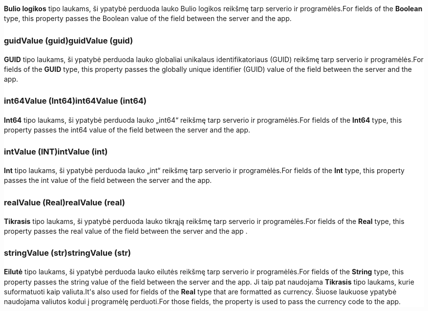 <span data-ttu-id="6d53a-189">**Bulio logikos** tipo laukams, ši ypatybė perduoda lauko Bulio logikos reikšmę tarp serverio ir programėlės.</span><span class="sxs-lookup"><span data-stu-id="6d53a-189">For fields of the **Boolean** type, this property passes the Boolean value of the field between the server and the app.</span></span>

### <a name="guidvalue-guid"></a><span data-ttu-id="6d53a-190">guidValue (guid)</span><span class="sxs-lookup"><span data-stu-id="6d53a-190">guidValue (guid)</span></span>

<span data-ttu-id="6d53a-191">**GUID** tipo laukams, ši ypatybė perduoda lauko globaliai unikalaus identifikatoriaus (GUID) reikšmę tarp serverio ir programėlės.</span><span class="sxs-lookup"><span data-stu-id="6d53a-191">For fields of the **GUID** type, this property passes the globally unique identifier (GUID) value of the field between the server and the app.</span></span>

### <a name="int64value-int64"></a><span data-ttu-id="6d53a-192">int64Value (Int64)</span><span class="sxs-lookup"><span data-stu-id="6d53a-192">int64Value (int64)</span></span>

<span data-ttu-id="6d53a-193">**Int64** tipo laukams, ši ypatybė perduoda lauko „int64“ reikšmę tarp serverio ir programėlės.</span><span class="sxs-lookup"><span data-stu-id="6d53a-193">For fields of the **Int64** type, this property passes the int64 value of the field between the server and the app.</span></span>

### <a name="intvalue-int"></a><span data-ttu-id="6d53a-194">intValue (INT)</span><span class="sxs-lookup"><span data-stu-id="6d53a-194">intValue (int)</span></span>

<span data-ttu-id="6d53a-195">**Int** tipo laukams, ši ypatybė perduoda lauko „int“ reikšmę tarp serverio ir programėlės.</span><span class="sxs-lookup"><span data-stu-id="6d53a-195">For fields of the **Int** type, this property passes the int value of the field between the server and the app.</span></span>

### <a name="realvalue-real"></a><span data-ttu-id="6d53a-196">realValue (Real)</span><span class="sxs-lookup"><span data-stu-id="6d53a-196">realValue (real)</span></span>

<span data-ttu-id="6d53a-197">**Tikrasis** tipo laukams, ši ypatybė perduoda lauko tikrąją reikšmę tarp serverio ir programėlės.</span><span class="sxs-lookup"><span data-stu-id="6d53a-197">For fields of the **Real** type, this property passes the real value of the field between the server and the app .</span></span>

### <a name="stringvalue-str"></a><span data-ttu-id="6d53a-198">stringValue (str)</span><span class="sxs-lookup"><span data-stu-id="6d53a-198">stringValue (str)</span></span>

<span data-ttu-id="6d53a-199">**Eilutė** tipo laukams, ši ypatybė perduoda lauko eilutės reikšmę tarp serverio ir programėlės.</span><span class="sxs-lookup"><span data-stu-id="6d53a-199">For fields of the **String** type, this property passes the string value of the field between the server and the app.</span></span> <span data-ttu-id="6d53a-200">Ji taip pat naudojama **Tikrasis** tipo laukams, kurie suformatuoti kaip valiuta.</span><span class="sxs-lookup"><span data-stu-id="6d53a-200">It's also used for fields of the **Real** type that are formatted as currency.</span></span> <span data-ttu-id="6d53a-201">Šiuose laukuose ypatybė naudojama valiutos kodui į programėlę perduoti.</span><span class="sxs-lookup"><span data-stu-id="6d53a-201">For those fields, the property is used to pass the currency code to the app.</span></span>
